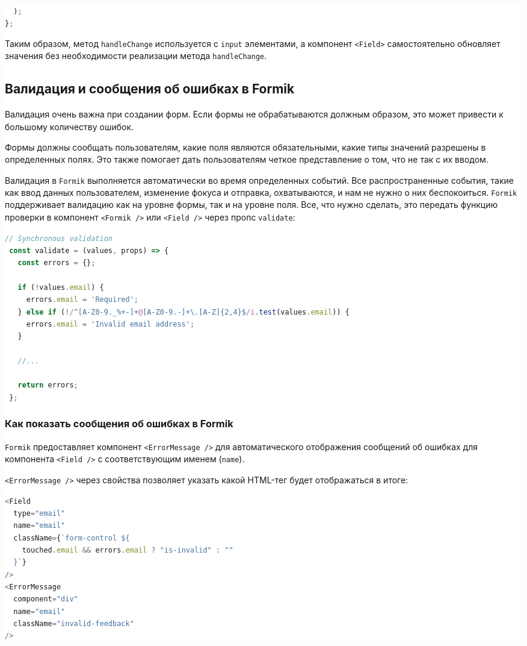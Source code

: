 ```js
  );
};
```

Таким образом, метод `handleChange` используется с `input` элементами, а компонент `<Field>` самостоятельно обновляет значения без необходимости реализации метода `handleChange`. 

## Валидация и сообщения об ошибках в Formik

Валидация очень важна при создании форм. Если формы не обрабатываются должным образом, это может привести к большому количеству ошибок.

Формы должны сообщать пользователям, какие поля являются обязательными, какие типы значений разрешены в определенных полях. Это также помогает дать пользователям четкое представление о том, что не так с их вводом.

Валидация в `Formik` выполняется автоматически во время определенных событий. Все распространенные события, такие как ввод данных пользователем, изменение фокуса и отправка, охватываются, и нам не нужно о них беспокоиться. 
`Formik` поддерживает валидацию как на уровне формы, так и на уровне поля. Все, что нужно сделать, это передать функцию проверки в компонент `<Formik />` или `<Field />` через пропс `validate`:

```jsx
// Synchronous validation
 const validate = (values, props) => {
   const errors = {};
 
   if (!values.email) {
     errors.email = 'Required';
   } else if (!/^[A-Z0-9._%+-]+@[A-Z0-9.-]+\.[A-Z]{2,4}$/i.test(values.email)) {
     errors.email = 'Invalid email address';
   }
 
   //...
 
   return errors;
 };
```

### Как показать сообщения об ошибках в Formik

`Formik` предоставляет компонент `<ErrorMessage />` для автоматического отображения сообщений об ошибках  для компонента `<Field />` с соответствующим именем (`name`). 

`<ErrorMessage />` через свойства позволяет указать какой HTML-тег будет отображаться в итоге: 

```js
<Field
  type="email"
  name="email"
  className={`form-control ${
    touched.email && errors.email ? "is-invalid" : ""
  }`}
/>
<ErrorMessage
  component="div"
  name="email"
  className="invalid-feedback"
/>
```
